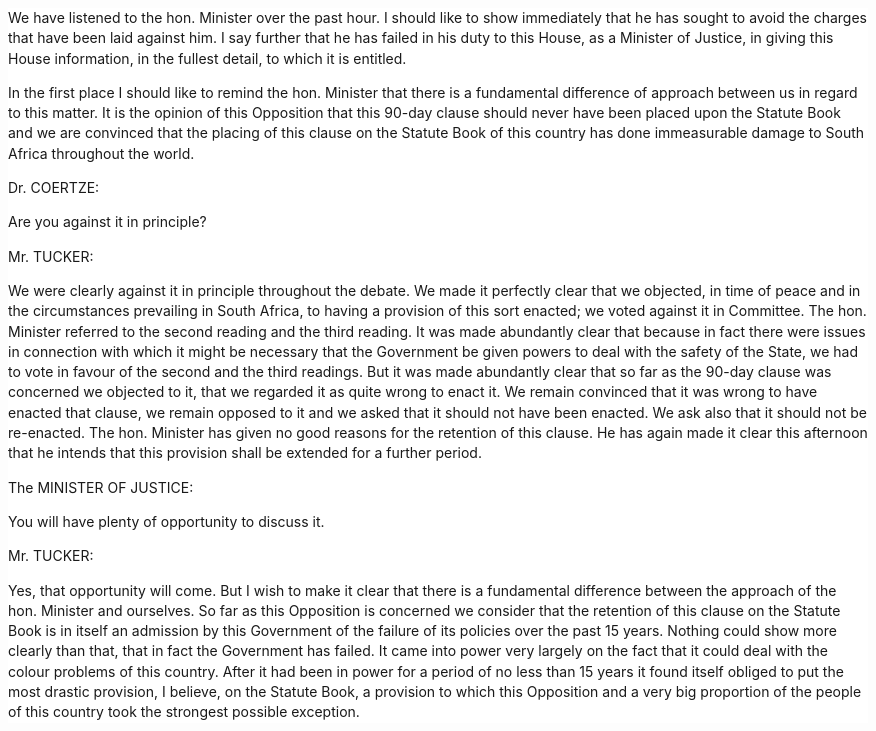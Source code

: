 <p>We have listened to the hon. Minister over the past hour. I should like to show immediately that he has sought to avoid the charges that have been laid against him. I say further that he has failed in his duty to this House, as a Minister of Justice, in giving this House information, in the fullest detail, to which it is entitled.</p>

<p>In the first place I should like to remind the hon. Minister that there is a fundamental difference of approach between us in regard to this matter. It is the opinion of this Opposition that this 90-day clause should never have been placed upon the Statute Book and we are convinced that the placing of this clause on the Statute Book of this country has done immeasurable damage to South Africa throughout the world.</p>

</speech>

<speech by="#coertze">

<from>Dr. <person refersTo="hansard_za">COERTZE</person>:</from>

<p>Are you against it in principle?</p>

</speech>

<speech by="#tucker">

<from>Mr. <person refersTo="hansard_za">TUCKER</person>:</from>

<p>We were clearly against it in principle throughout the debate. We made it perfectly clear that we objected, in time of peace and in the circumstances prevailing in South Africa, to having a provision of this sort enacted; we voted against it in Committee. The hon. Minister referred to the second reading and the third reading. It was made abundantly clear that because in fact there were issues in connection with which it might be necessary that the Government be given powers to deal with the safety of the State, we had to vote in favour of the second and the third readings. But it was made abundantly clear that so far as the 90-day clause was concerned we objected to it, that we regarded it as quite wrong to enact it. We remain convinced that it was wrong to have enacted that clause, we remain opposed to it and we asked that it should not have been enacted. We ask also that it should not be re-enacted. The hon. Minister has given no good reasons for the retention of this clause. He has again made it clear this afternoon that he intends that this provision shall be extended for a further period.</p>

</speech>

<speech by="#minister_of_justice">

<from>The <person refersTo="hansard_za">MINISTER OF JUSTICE</person>:</from>

<p>You will have plenty of opportunity to discuss it.</p>

</speech>

<speech by="#tucker">

<from>Mr. <person refersTo="hansard_za">TUCKER</person>:</from>

<p>Yes, that opportunity will come. But I wish to make it clear that there is a fundamental difference between the approach of the hon. Minister and ourselves. So far as this Opposition is concerned we consider that the retention of this clause on the Statute Book is in itself an admission by this Government of the failure of its policies over the past 15 years. Nothing could show more clearly than that, that in fact the Government has failed. It came into power very largely on the fact that it could deal with the colour problems of this country. After it had been in power for a period of no less than 15 years it found itself obliged to put the most drastic provision, I believe, on the Statute Book, a provision to which this Opposition and a very big proportion of the people of this country took the strongest possible exception.</p>
